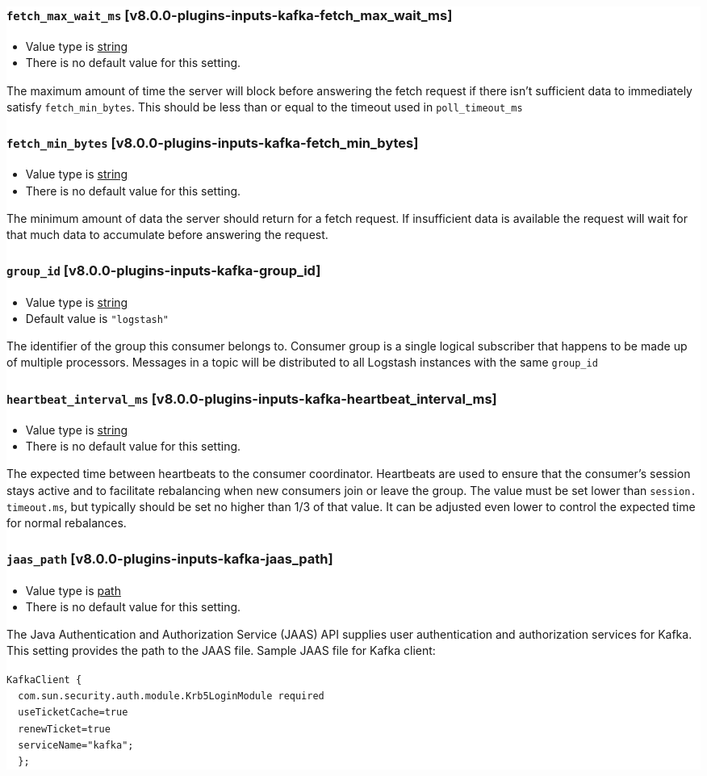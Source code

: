 ### `fetch_max_wait_ms` [v8.0.0-plugins-inputs-kafka-fetch_max_wait_ms]

* Value type is [string](/lsr/value-types.md#string)
* There is no default value for this setting.

The maximum amount of time the server will block before answering the fetch request if there isn’t sufficient data to immediately satisfy `fetch_min_bytes`. This should be less than or equal to the timeout used in `poll_timeout_ms`

### `fetch_min_bytes` [v8.0.0-plugins-inputs-kafka-fetch_min_bytes]

* Value type is [string](/lsr/value-types.md#string)
* There is no default value for this setting.

The minimum amount of data the server should return for a fetch request. If insufficient data is available the request will wait for that much data to accumulate before answering the request.

### `group_id` [v8.0.0-plugins-inputs-kafka-group_id]

* Value type is [string](/lsr/value-types.md#string)
* Default value is `"logstash"`

The identifier of the group this consumer belongs to. Consumer group is a single logical subscriber that happens to be made up of multiple processors. Messages in a topic will be distributed to all Logstash instances with the same `group_id`

### `heartbeat_interval_ms` [v8.0.0-plugins-inputs-kafka-heartbeat_interval_ms]

* Value type is [string](/lsr/value-types.md#string)
* There is no default value for this setting.

The expected time between heartbeats to the consumer coordinator. Heartbeats are used to ensure that the consumer’s session stays active and to facilitate rebalancing when new consumers join or leave the group. The value must be set lower than `session.timeout.ms`, but typically should be set no higher than 1/3 of that value. It can be adjusted even lower to control the expected time for normal rebalances.

### `jaas_path` [v8.0.0-plugins-inputs-kafka-jaas_path]

* Value type is [path](/lsr/value-types.md#path)
* There is no default value for this setting.

The Java Authentication and Authorization Service (JAAS) API supplies user authentication and authorization services for Kafka. This setting provides the path to the JAAS file. Sample JAAS file for Kafka client:

```
KafkaClient {
  com.sun.security.auth.module.Krb5LoginModule required
  useTicketCache=true
  renewTicket=true
  serviceName="kafka";
  };
```
